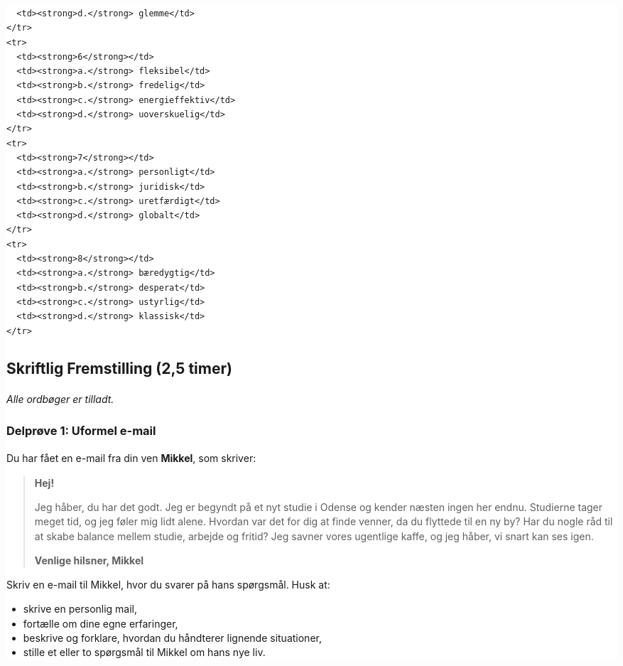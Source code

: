       <td><strong>d.</strong> glemme</td>
    </tr>
    <tr>
      <td><strong>6</strong></td>
      <td><strong>a.</strong> fleksibel</td>
      <td><strong>b.</strong> fredelig</td>
      <td><strong>c.</strong> energieffektiv</td>
      <td><strong>d.</strong> uoverskuelig</td>
    </tr>
    <tr>
      <td><strong>7</strong></td>
      <td><strong>a.</strong> personligt</td>
      <td><strong>b.</strong> juridisk</td>
      <td><strong>c.</strong> uretfærdigt</td>
      <td><strong>d.</strong> globalt</td>
    </tr>
    <tr>
      <td><strong>8</strong></td>
      <td><strong>a.</strong> bæredygtig</td>
      <td><strong>b.</strong> desperat</td>
      <td><strong>c.</strong> ustyrlig</td>
      <td><strong>d.</strong> klassisk</td>
    </tr>
  </tbody>
</table>
</div>

<div class="page-break"></div>

## Skriftlig Fremstilling (2,5 timer)

_Alle ordbøger er tilladt._

### Delprøve 1: Uformel e-mail

Du har fået en e-mail fra din ven **Mikkel**, som skriver:

> **Hej!**
>
> Jeg håber, du har det godt. Jeg er begyndt på et nyt studie i Odense og kender næsten ingen her endnu. Studierne tager meget tid, og jeg føler mig lidt alene. Hvordan var det for dig at finde venner, da du flyttede til en ny by? Har du nogle råd til at skabe balance mellem studie, arbejde og fritid? Jeg savner vores ugentlige kaffe, og jeg håber, vi snart kan ses igen.  
>
> **Venlige hilsner, Mikkel**

Skriv en e-mail til Mikkel, hvor du svarer på hans spørgsmål. Husk at:

- skrive en personlig mail,
- fortælle om dine egne erfaringer,
- beskrive og forklare, hvordan du håndterer lignende situationer,
- stille et eller to spørgsmål til Mikkel om hans nye liv.
